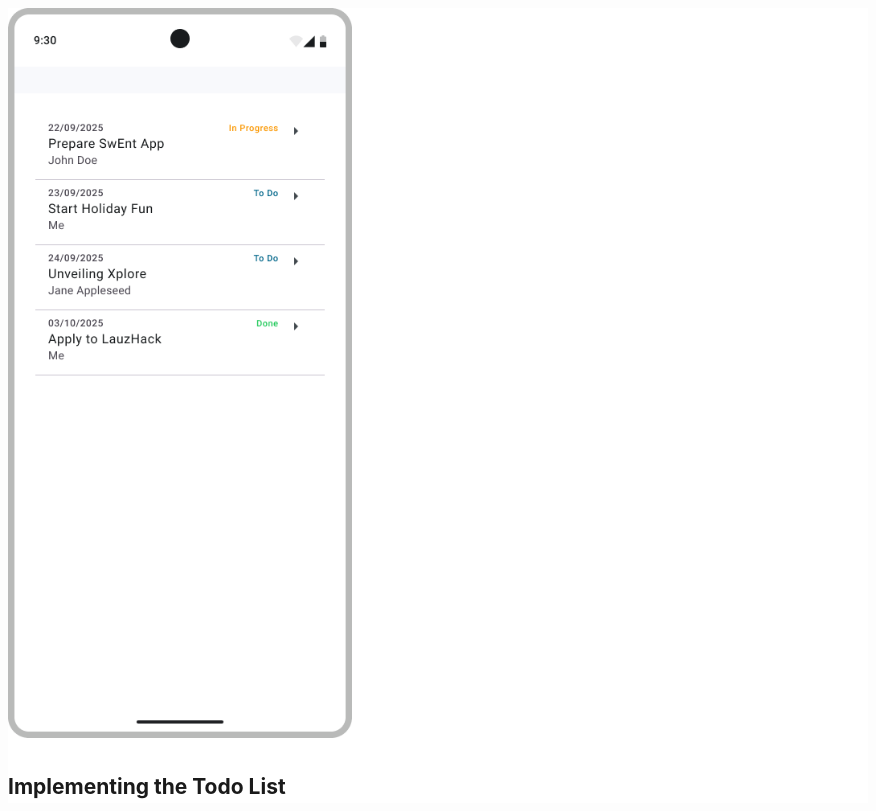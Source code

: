    <img alt="TodoListView" src="./assets/3-TodoList/TodoListView.jpg" width="40%" />
</p>

## Implementing the Todo List
